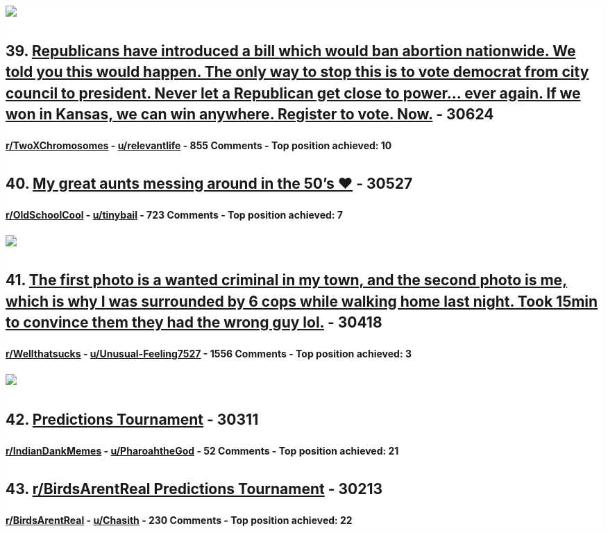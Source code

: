 <a href="https://i.redd.it/aq8lsp1oc7p91.png"><img src="https://b.thumbs.redditmedia.com/CXOzkdY0gMQ-S10yHJcd17bIWg-do4uFNjHu8wRLPsA.jpg"></img></a>

## 39. [Republicans have introduced a bill which would ban abortion nationwide. We told you this would happen. The only way to stop this is to vote democrat from city council to president. Never let a Republican get close to power… ever again. If we won in Kansas, we can win anywhere. Register to vote. Now.](http://reddit.com/r/TwoXChromosomes/comments/xk6703/republicans_have_introduced_a_bill_which_would/) - 30624
#### [r/TwoXChromosomes](http://reddit.com/r/TwoXChromosomes) - [u/relevantlife](http://reddit.com/u/relevantlife) - 855 Comments - Top position achieved: 10

## 40. [My great aunts messing around in the 50’s ❤️](http://reddit.com/r/OldSchoolCool/comments/xk85p7/my_great_aunts_messing_around_in_the_50s/) - 30527
#### [r/OldSchoolCool](http://reddit.com/r/OldSchoolCool) - [u/tinybail](http://reddit.com/u/tinybail) - 723 Comments - Top position achieved: 7

<a href="https://i.redd.it/v2fbafvyd8p91.jpg"><img src="https://b.thumbs.redditmedia.com/OGn3HiR-NF___z_CG0tfUl5nMZX1c0iLZXAp3h94OIU.jpg"></img></a>

## 41. [The first photo is a wanted criminal in my town, and the second photo is me, which is why I was surrounded by 6 cops while walking home last night. Took 15min to convince them they had the wrong guy lol.](http://reddit.com/r/Wellthatsucks/comments/xkb8k7/the_first_photo_is_a_wanted_criminal_in_my_town/) - 30418
#### [r/Wellthatsucks](http://reddit.com/r/Wellthatsucks) - [u/Unusual-Feeling7527](http://reddit.com/u/Unusual-Feeling7527) - 1556 Comments - Top position achieved: 3

<a href="https://www.reddit.com/gallery/xkb8k7"><img src="https://b.thumbs.redditmedia.com/4QGRBEdWRh4e75DsOSwfubxUrIn9k9ZNh91cKbDJkPw.jpg"></img></a>

## 42. [Predictions Tournament](http://reddit.com/r/IndianDankMemes/comments/qued9b/predictions_tournament/) - 30311
#### [r/IndianDankMemes](http://reddit.com/r/IndianDankMemes) - [u/PharoahtheGod](http://reddit.com/u/PharoahtheGod) - 52 Comments - Top position achieved: 21

## 43. [r/BirdsArentReal Predictions Tournament](http://reddit.com/r/BirdsArentReal/comments/vj43i4/rbirdsarentreal_predictions_tournament/) - 30213
#### [r/BirdsArentReal](http://reddit.com/r/BirdsArentReal) - [u/Chasith](http://reddit.com/u/Chasith) - 230 Comments - Top position achieved: 22
